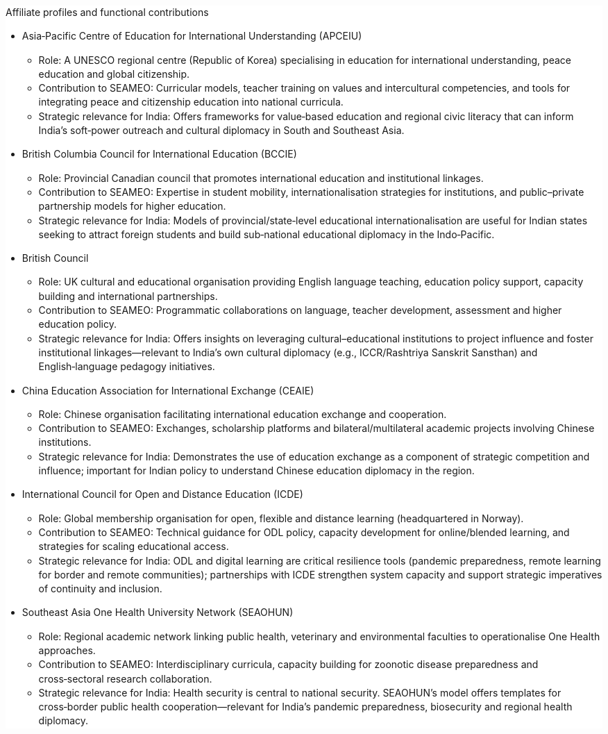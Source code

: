 Affiliate profiles and functional contributions
- Asia‑Pacific Centre of Education for International Understanding (APCEIU)
  - Role: A UNESCO regional centre (Republic of Korea) specialising in education for international understanding, peace education and global citizenship.
  - Contribution to SEAMEO: Curricular models, teacher training on values and intercultural competencies, and tools for integrating peace and citizenship education into national curricula.
  - Strategic relevance for India: Offers frameworks for value‑based education and regional civic literacy that can inform India’s soft‑power outreach and cultural diplomacy in South and Southeast Asia.

- British Columbia Council for International Education (BCCIE)
  - Role: Provincial Canadian council that promotes international education and institutional linkages.
  - Contribution to SEAMEO: Expertise in student mobility, internationalisation strategies for institutions, and public–private partnership models for higher education.
  - Strategic relevance for India: Models of provincial/state‑level educational internationalisation are useful for Indian states seeking to attract foreign students and build sub‑national educational diplomacy in the Indo‑Pacific.

- British Council
  - Role: UK cultural and educational organisation providing English language teaching, education policy support, capacity building and international partnerships.
  - Contribution to SEAMEO: Programmatic collaborations on language, teacher development, assessment and higher education policy.
  - Strategic relevance for India: Offers insights on leveraging cultural–educational institutions to project influence and foster institutional linkages—relevant to India’s own cultural diplomacy (e.g., ICCR/Rashtriya Sanskrit Sansthan) and English‑language pedagogy initiatives.

- China Education Association for International Exchange (CEAIE)
  - Role: Chinese organisation facilitating international education exchange and cooperation.
  - Contribution to SEAMEO: Exchanges, scholarship platforms and bilateral/multilateral academic projects involving Chinese institutions.
  - Strategic relevance for India: Demonstrates the use of education exchange as a component of strategic competition and influence; important for Indian policy to understand Chinese education diplomacy in the region.

- International Council for Open and Distance Education (ICDE)
  - Role: Global membership organisation for open, flexible and distance learning (headquartered in Norway).
  - Contribution to SEAMEO: Technical guidance for ODL policy, capacity development for online/blended learning, and strategies for scaling educational access.
  - Strategic relevance for India: ODL and digital learning are critical resilience tools (pandemic preparedness, remote learning for border and remote communities); partnerships with ICDE strengthen system capacity and support strategic imperatives of continuity and inclusion.

- Southeast Asia One Health University Network (SEAOHUN)
  - Role: Regional academic network linking public health, veterinary and environmental faculties to operationalise One Health approaches.
  - Contribution to SEAMEO: Interdisciplinary curricula, capacity building for zoonotic disease preparedness and cross‑sectoral research collaboration.
  - Strategic relevance for India: Health security is central to national security. SEAOHUN’s model offers templates for cross‑border public health cooperation—relevant for India’s pandemic preparedness, biosecurity and regional health diplomacy.
